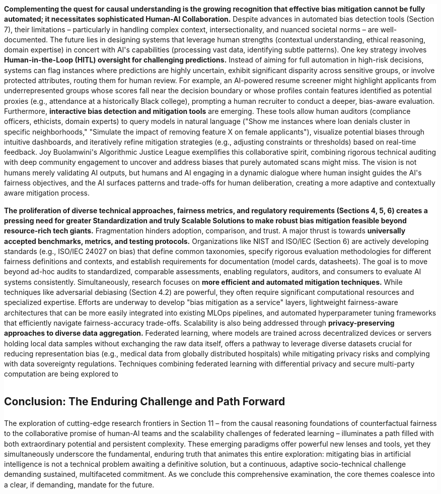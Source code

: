 **Complementing the quest for causal understanding is the growing recognition that effective bias mitigation cannot be fully automated; it necessitates sophisticated Human-AI Collaboration.** Despite advances in automated bias detection tools (Section 7), their limitations – particularly in handling complex context, intersectionality, and nuanced societal norms – are well-documented. The future lies in designing systems that leverage human strengths (contextual understanding, ethical reasoning, domain expertise) in concert with AI's capabilities (processing vast data, identifying subtle patterns). One key strategy involves **Human-in-the-Loop (HITL) oversight for challenging predictions.** Instead of aiming for full automation in high-risk decisions, systems can flag instances where predictions are highly uncertain, exhibit significant disparity across sensitive groups, or involve protected attributes, routing them for human review. For example, an AI-powered resume screener might highlight applicants from underrepresented groups whose scores fall near the decision boundary or whose profiles contain features identified as potential proxies (e.g., attendance at a historically Black college), prompting a human recruiter to conduct a deeper, bias-aware evaluation. Furthermore, **interactive bias detection and mitigation tools** are emerging. These tools allow human auditors (compliance officers, ethicists, domain experts) to query models in natural language ("Show me instances where loan denials cluster in specific neighborhoods," "Simulate the impact of removing feature X on female applicants"), visualize potential biases through intuitive dashboards, and iteratively refine mitigation strategies (e.g., adjusting constraints or thresholds) based on real-time feedback. Joy Buolamwini's Algorithmic Justice League exemplifies this collaborative spirit, combining rigorous technical auditing with deep community engagement to uncover and address biases that purely automated scans might miss. The vision is not humans merely validating AI outputs, but humans and AI engaging in a dynamic dialogue where human insight guides the AI's fairness objectives, and the AI surfaces patterns and trade-offs for human deliberation, creating a more adaptive and contextually aware mitigation process.

**The proliferation of diverse technical approaches, fairness metrics, and regulatory requirements (Sections 4, 5, 6) creates a pressing need for greater Standardization and truly Scalable Solutions to make robust bias mitigation feasible beyond resource-rich tech giants.** Fragmentation hinders adoption, comparison, and trust. A major thrust is towards **universally accepted benchmarks, metrics, and testing protocols.** Organizations like NIST and ISO/IEC (Section 6) are actively developing standards (e.g., ISO/IEC 24027 on bias) that define common taxonomies, specify rigorous evaluation methodologies for different fairness definitions and contexts, and establish requirements for documentation (model cards, datasheets). The goal is to move beyond ad-hoc audits to standardized, comparable assessments, enabling regulators, auditors, and consumers to evaluate AI systems consistently. Simultaneously, research focuses on **more efficient and automated mitigation techniques.** While techniques like adversarial debiasing (Section 4.2) are powerful, they often require significant computational resources and specialized expertise. Efforts are underway to develop "bias mitigation as a service" layers, lightweight fairness-aware architectures that can be more easily integrated into existing MLOps pipelines, and automated hyperparameter tuning frameworks that efficiently navigate fairness-accuracy trade-offs. Scalability is also being addressed through **privacy-preserving approaches to diverse data aggregation.** Federated learning, where models are trained across decentralized devices or servers holding local data samples without exchanging the raw data itself, offers a pathway to leverage diverse datasets crucial for reducing representation bias (e.g., medical data from globally distributed hospitals) while mitigating privacy risks and complying with data sovereignty regulations. Techniques combining federated learning with differential privacy and secure multi-party computation are being explored to

## Conclusion: The Enduring Challenge and Path Forward

The exploration of cutting-edge research frontiers in Section 11 – from the causal reasoning foundations of counterfactual fairness to the collaborative promise of human-AI teams and the scalability challenges of federated learning – illuminates a path filled with both extraordinary potential and persistent complexity. These emerging paradigms offer powerful new lenses and tools, yet they simultaneously underscore the fundamental, enduring truth that animates this entire exploration: mitigating bias in artificial intelligence is not a technical problem awaiting a definitive solution, but a continuous, adaptive socio-technical challenge demanding sustained, multifaceted commitment. As we conclude this comprehensive examination, the core themes coalesce into a clear, if demanding, mandate for the future.
